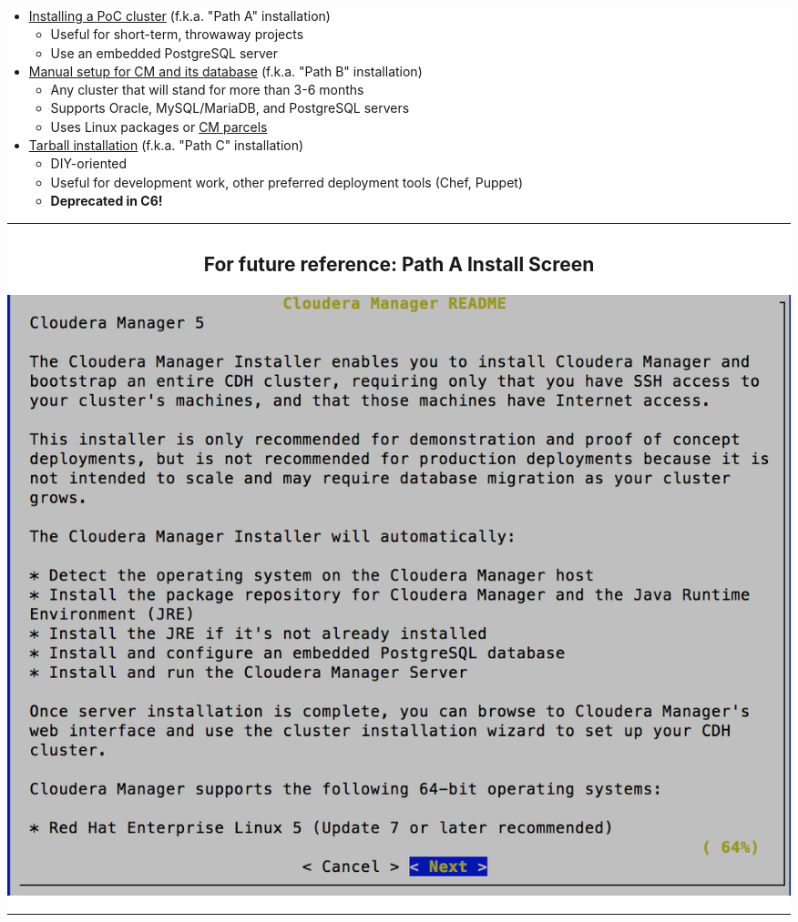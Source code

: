 * [Installing a PoC cluster](http://www.cloudera.com/documentation/enterprise/latest/topics/cm_ig_non_production.html) (f.k.a. "Path A" installation)
    * Useful for short-term, throwaway projects
    * Use an embedded PostgreSQL server
* [Manual setup for CM and its database](http://www.cloudera.com/documentation/enterprise/latest/topics/install_cm_cdh.html) (f.k.a. "Path B" installation)
    * Any cluster that will stand for more than 3-6 months
    * Supports Oracle, MySQL/MariaDB, and PostgreSQL servers
    * Uses Linux packages or [CM parcels](http://www.cloudera.com/documentation/enterprise/latest/topics/cm_ig_parcels.html)
* [Tarball installation](https://www.cloudera.com/documentation/enterprise/5-15-x/topics/cm_ig_install_path_c.html) (f.k.a. "Path C" installation)
    * DIY-oriented
    * Useful for development work, other preferred deployment tools (Chef, Puppet)
    * **Deprecated in C6!**

---
<div style="page-break-after: always;"></div>

## <center> <a name="cm_ui_overview"/>For future reference: Path A Install Screen

<center> <img src="png/CM5_Installer_Screen.png"/> </center>

---